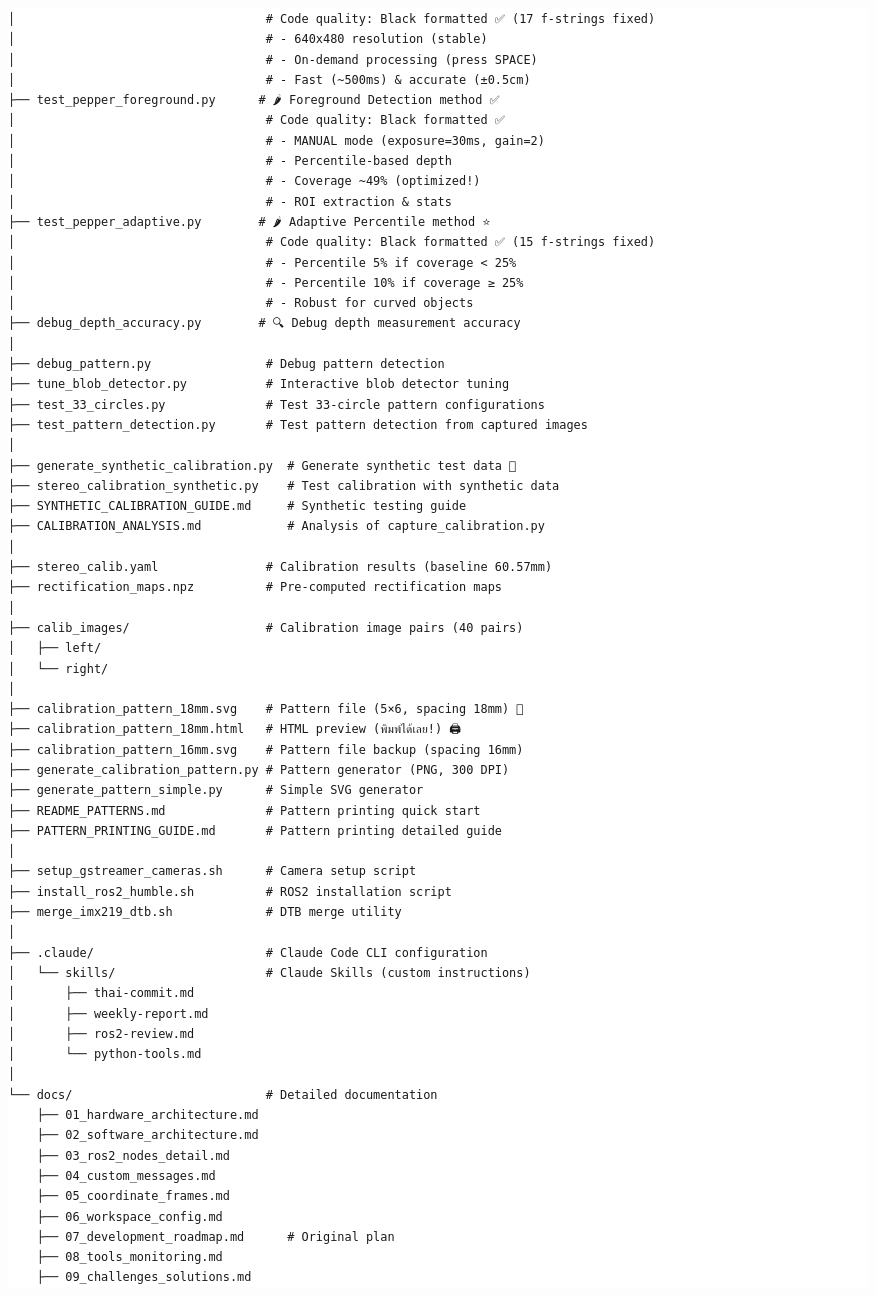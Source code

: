 ```
│                                   # Code quality: Black formatted ✅ (17 f-strings fixed)
│                                   # - 640x480 resolution (stable)
│                                   # - On-demand processing (press SPACE)
│                                   # - Fast (~500ms) & accurate (±0.5cm)
├── test_pepper_foreground.py      # 🌶️ Foreground Detection method ✅
│                                   # Code quality: Black formatted ✅
│                                   # - MANUAL mode (exposure=30ms, gain=2)
│                                   # - Percentile-based depth
│                                   # - Coverage ~49% (optimized!)
│                                   # - ROI extraction & stats
├── test_pepper_adaptive.py        # 🌶️ Adaptive Percentile method ⭐
│                                   # Code quality: Black formatted ✅ (15 f-strings fixed)
│                                   # - Percentile 5% if coverage < 25%
│                                   # - Percentile 10% if coverage ≥ 25%
│                                   # - Robust for curved objects
├── debug_depth_accuracy.py        # 🔍 Debug depth measurement accuracy
│
├── debug_pattern.py                # Debug pattern detection
├── tune_blob_detector.py           # Interactive blob detector tuning
├── test_33_circles.py              # Test 33-circle pattern configurations
├── test_pattern_detection.py       # Test pattern detection from captured images
│
├── generate_synthetic_calibration.py  # Generate synthetic test data 🧪
├── stereo_calibration_synthetic.py    # Test calibration with synthetic data
├── SYNTHETIC_CALIBRATION_GUIDE.md     # Synthetic testing guide
├── CALIBRATION_ANALYSIS.md            # Analysis of capture_calibration.py
│
├── stereo_calib.yaml               # Calibration results (baseline 60.57mm)
├── rectification_maps.npz          # Pre-computed rectification maps
│
├── calib_images/                   # Calibration image pairs (40 pairs)
│   ├── left/
│   └── right/
│
├── calibration_pattern_18mm.svg    # Pattern file (5×6, spacing 18mm) 🎯
├── calibration_pattern_18mm.html   # HTML preview (พิมพ์ได้เลย!) 🖨️
├── calibration_pattern_16mm.svg    # Pattern file backup (spacing 16mm)
├── generate_calibration_pattern.py # Pattern generator (PNG, 300 DPI)
├── generate_pattern_simple.py      # Simple SVG generator
├── README_PATTERNS.md              # Pattern printing quick start
├── PATTERN_PRINTING_GUIDE.md       # Pattern printing detailed guide
│
├── setup_gstreamer_cameras.sh      # Camera setup script
├── install_ros2_humble.sh          # ROS2 installation script
├── merge_imx219_dtb.sh             # DTB merge utility
│
├── .claude/                        # Claude Code CLI configuration
│   └── skills/                     # Claude Skills (custom instructions)
│       ├── thai-commit.md
│       ├── weekly-report.md
│       ├── ros2-review.md
│       └── python-tools.md
│
└── docs/                           # Detailed documentation
    ├── 01_hardware_architecture.md
    ├── 02_software_architecture.md
    ├── 03_ros2_nodes_detail.md
    ├── 04_custom_messages.md
    ├── 05_coordinate_frames.md
    ├── 06_workspace_config.md
    ├── 07_development_roadmap.md      # Original plan
    ├── 08_tools_monitoring.md
    ├── 09_challenges_solutions.md
```